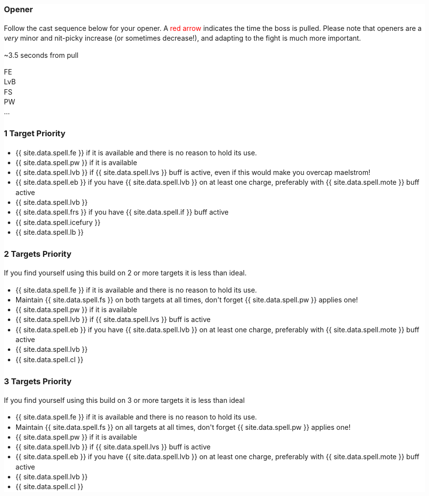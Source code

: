 ### Opener
Follow the cast sequence below for your opener. A <span style="color:red">red arrow</span> indicates the time the boss is pulled. Please note that openers are a *very* minor and nit-picky increase (or sometimes decrease!), and adapting to the fight is much more important.

~3.5 seconds from pull
<div class="opener">
    <div class="skill fe"><span>FE</span></div>
    <div class="arrow"></div>
    <div class="skill lvb"><span>LvB</span></div>
    <div class="arrow pull"></div>
    <div class="skill fs"><span>FS</span></div>
    <div class="arrow"></div>
    <div class="skill pw"><span>PW</span></div>
    <div class="arrow"></div>...
</div>

### 1 Target Priority
 - {{ site.data.spell.fe }} if it is available and there is no reason to hold its use.
 - {{ site.data.spell.pw }} if it is available
 - {{ site.data.spell.lvb }} if {{ site.data.spell.lvs }} buff is active, even if this would make you overcap maelstrom!
 - {{ site.data.spell.eb }} if you have {{ site.data.spell.lvb }} on at least one charge, preferably with {{ site.data.spell.mote }} buff active
 - {{ site.data.spell.lvb }}
 - {{ site.data.spell.frs }} if you have {{ site.data.spell.if }} buff active
 - {{ site.data.spell.icefury }}
 - {{ site.data.spell.lb }}

### 2 Targets Priority
If you find yourself using this build on 2 or more targets it is less than ideal.
 - {{ site.data.spell.fe }} if it is available and there is no reason to hold its use.
 - Maintain {{ site.data.spell.fs }} on both targets at all times, don't forget {{ site.data.spell.pw }} applies one!
 - {{ site.data.spell.pw }} if it is available
 - {{ site.data.spell.lvb }} if {{ site.data.spell.lvs }} buff is active
 - {{ site.data.spell.eb }} if you have {{ site.data.spell.lvb }} on at least one charge, preferably with {{ site.data.spell.mote }} buff active
 - {{ site.data.spell.lvb }}
 - {{ site.data.spell.cl }}

### 3 Targets Priority
If you find yourself using this build on 3 or more targets it is less than ideal
 - {{ site.data.spell.fe }} if it is available and there is no reason to hold its use.
 - Maintain {{ site.data.spell.fs }} on all targets at all times, don't forget {{ site.data.spell.pw }} applies one!
 - {{ site.data.spell.pw }} if it is available
 - {{ site.data.spell.lvb }} if {{ site.data.spell.lvs }} buff is active
 - {{ site.data.spell.eb }} if you have {{ site.data.spell.lvb }} on at least one charge, preferably with {{ site.data.spell.mote }} buff active
 - {{ site.data.spell.lvb }}
 - {{ site.data.spell.cl }}

